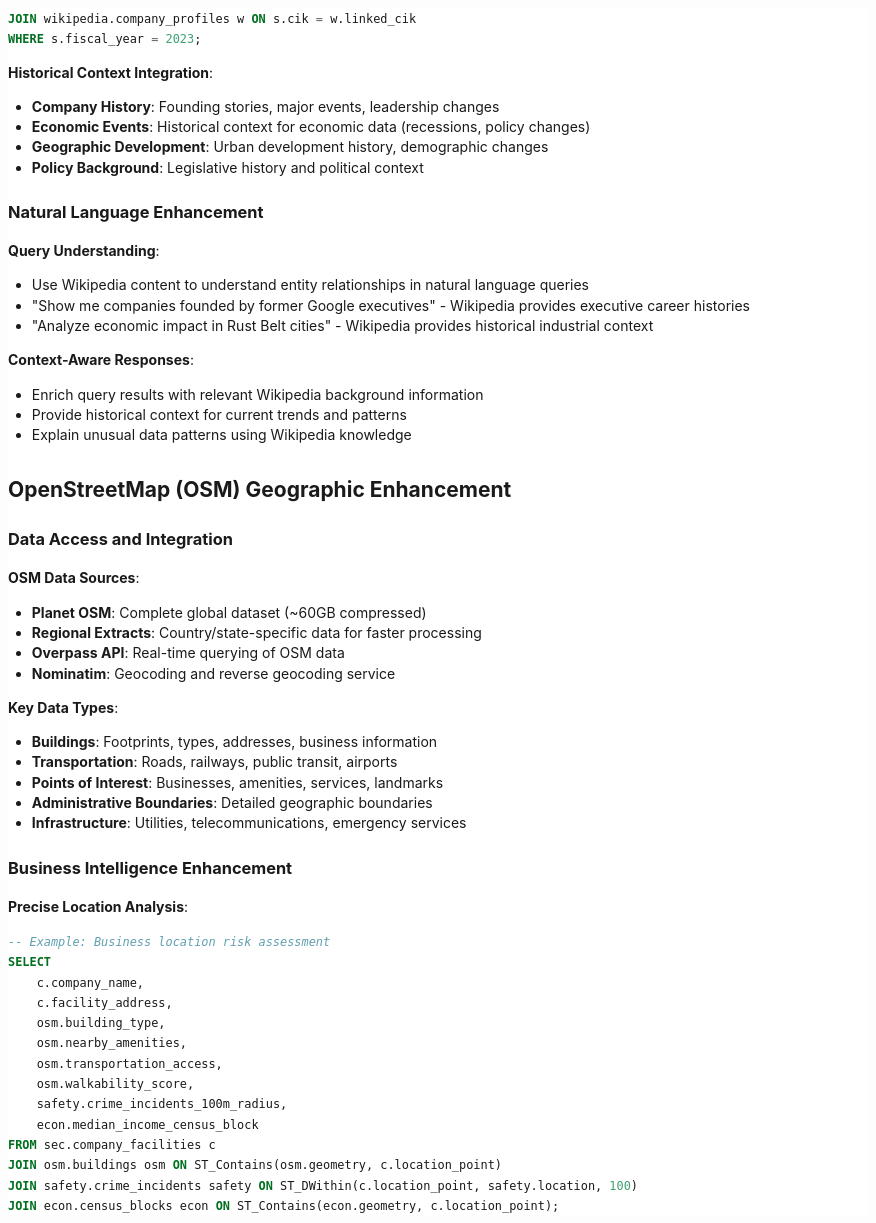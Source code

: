 ```sql
JOIN wikipedia.company_profiles w ON s.cik = w.linked_cik
WHERE s.fiscal_year = 2023;
```

**Historical Context Integration**:
- **Company History**: Founding stories, major events, leadership changes
- **Economic Events**: Historical context for economic data (recessions, policy changes)
- **Geographic Development**: Urban development history, demographic changes
- **Policy Background**: Legislative history and political context

### **Natural Language Enhancement**

**Query Understanding**:
- Use Wikipedia content to understand entity relationships in natural language queries
- "Show me companies founded by former Google executives" - Wikipedia provides executive career histories
- "Analyze economic impact in Rust Belt cities" - Wikipedia provides historical industrial context

**Context-Aware Responses**:
- Enrich query results with relevant Wikipedia background information
- Provide historical context for current trends and patterns
- Explain unusual data patterns using Wikipedia knowledge

## OpenStreetMap (OSM) Geographic Enhancement

### **Data Access and Integration**

**OSM Data Sources**:
- **Planet OSM**: Complete global dataset (~60GB compressed)
- **Regional Extracts**: Country/state-specific data for faster processing
- **Overpass API**: Real-time querying of OSM data
- **Nominatim**: Geocoding and reverse geocoding service

**Key Data Types**:
- **Buildings**: Footprints, types, addresses, business information
- **Transportation**: Roads, railways, public transit, airports
- **Points of Interest**: Businesses, amenities, services, landmarks
- **Administrative Boundaries**: Detailed geographic boundaries
- **Infrastructure**: Utilities, telecommunications, emergency services

### **Business Intelligence Enhancement**

**Precise Location Analysis**:
```sql
-- Example: Business location risk assessment
SELECT 
    c.company_name,
    c.facility_address,
    osm.building_type,
    osm.nearby_amenities,
    osm.transportation_access,
    osm.walkability_score,
    safety.crime_incidents_100m_radius,
    econ.median_income_census_block
FROM sec.company_facilities c
JOIN osm.buildings osm ON ST_Contains(osm.geometry, c.location_point)
JOIN safety.crime_incidents safety ON ST_DWithin(c.location_point, safety.location, 100)
JOIN econ.census_blocks econ ON ST_Contains(econ.geometry, c.location_point);
```
